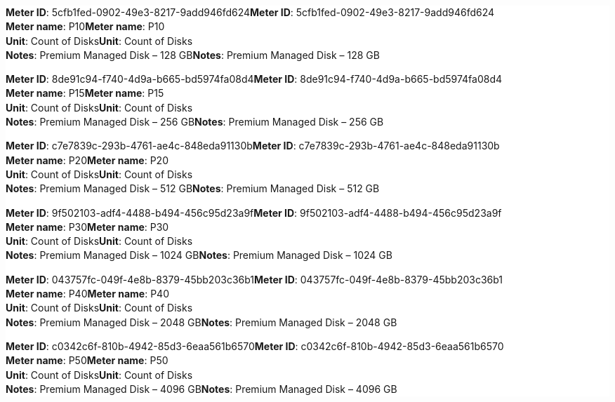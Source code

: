 <span data-ttu-id="f4ebb-226">**Meter ID**: 5cfb1fed-0902-49e3-8217-9add946fd624</span><span class="sxs-lookup"><span data-stu-id="f4ebb-226">**Meter ID**: 5cfb1fed-0902-49e3-8217-9add946fd624</span></span>   
<span data-ttu-id="f4ebb-227">**Meter name**: P10</span><span class="sxs-lookup"><span data-stu-id="f4ebb-227">**Meter name**: P10</span></span>   
<span data-ttu-id="f4ebb-228">**Unit**: Count of Disks</span><span class="sxs-lookup"><span data-stu-id="f4ebb-228">**Unit**: Count of Disks</span></span>   
<span data-ttu-id="f4ebb-229">**Notes**: Premium Managed Disk – 128 GB</span><span class="sxs-lookup"><span data-stu-id="f4ebb-229">**Notes**: Premium Managed Disk – 128 GB</span></span>  

<span data-ttu-id="f4ebb-230">**Meter ID**: 8de91c94-f740-4d9a-b665-bd5974fa08d4</span><span class="sxs-lookup"><span data-stu-id="f4ebb-230">**Meter ID**: 8de91c94-f740-4d9a-b665-bd5974fa08d4</span></span>   
<span data-ttu-id="f4ebb-231">**Meter name**: P15</span><span class="sxs-lookup"><span data-stu-id="f4ebb-231">**Meter name**: P15</span></span>  
<span data-ttu-id="f4ebb-232">**Unit**: Count of Disks</span><span class="sxs-lookup"><span data-stu-id="f4ebb-232">**Unit**: Count of Disks</span></span>   
<span data-ttu-id="f4ebb-233">**Notes**: Premium Managed Disk – 256 GB</span><span class="sxs-lookup"><span data-stu-id="f4ebb-233">**Notes**: Premium Managed Disk – 256 GB</span></span> 

<span data-ttu-id="f4ebb-234">**Meter ID**: c7e7839c-293b-4761-ae4c-848eda91130b</span><span class="sxs-lookup"><span data-stu-id="f4ebb-234">**Meter ID**: c7e7839c-293b-4761-ae4c-848eda91130b</span></span>   
<span data-ttu-id="f4ebb-235">**Meter name**: P20</span><span class="sxs-lookup"><span data-stu-id="f4ebb-235">**Meter name**: P20</span></span>   
<span data-ttu-id="f4ebb-236">**Unit**: Count of Disks</span><span class="sxs-lookup"><span data-stu-id="f4ebb-236">**Unit**: Count of Disks</span></span>   
<span data-ttu-id="f4ebb-237">**Notes**: Premium Managed Disk – 512 GB</span><span class="sxs-lookup"><span data-stu-id="f4ebb-237">**Notes**: Premium Managed Disk – 512 GB</span></span> 

<span data-ttu-id="f4ebb-238">**Meter ID**: 9f502103-adf4-4488-b494-456c95d23a9f</span><span class="sxs-lookup"><span data-stu-id="f4ebb-238">**Meter ID**: 9f502103-adf4-4488-b494-456c95d23a9f</span></span>   
<span data-ttu-id="f4ebb-239">**Meter name**: P30</span><span class="sxs-lookup"><span data-stu-id="f4ebb-239">**Meter name**: P30</span></span>   
<span data-ttu-id="f4ebb-240">**Unit**: Count of Disks</span><span class="sxs-lookup"><span data-stu-id="f4ebb-240">**Unit**: Count of Disks</span></span>   
<span data-ttu-id="f4ebb-241">**Notes**: Premium Managed Disk – 1024 GB</span><span class="sxs-lookup"><span data-stu-id="f4ebb-241">**Notes**: Premium Managed Disk – 1024 GB</span></span> 

<span data-ttu-id="f4ebb-242">**Meter ID**: 043757fc-049f-4e8b-8379-45bb203c36b1</span><span class="sxs-lookup"><span data-stu-id="f4ebb-242">**Meter ID**: 043757fc-049f-4e8b-8379-45bb203c36b1</span></span>   
<span data-ttu-id="f4ebb-243">**Meter name**: P40</span><span class="sxs-lookup"><span data-stu-id="f4ebb-243">**Meter name**: P40</span></span>   
<span data-ttu-id="f4ebb-244">**Unit**: Count of Disks</span><span class="sxs-lookup"><span data-stu-id="f4ebb-244">**Unit**: Count of Disks</span></span>    
<span data-ttu-id="f4ebb-245">**Notes**: Premium Managed Disk – 2048 GB</span><span class="sxs-lookup"><span data-stu-id="f4ebb-245">**Notes**: Premium Managed Disk – 2048 GB</span></span> 

<span data-ttu-id="f4ebb-246">**Meter ID**: c0342c6f-810b-4942-85d3-6eaa561b6570</span><span class="sxs-lookup"><span data-stu-id="f4ebb-246">**Meter ID**: c0342c6f-810b-4942-85d3-6eaa561b6570</span></span>   
<span data-ttu-id="f4ebb-247">**Meter name**: P50</span><span class="sxs-lookup"><span data-stu-id="f4ebb-247">**Meter name**: P50</span></span>   
<span data-ttu-id="f4ebb-248">**Unit**: Count of Disks</span><span class="sxs-lookup"><span data-stu-id="f4ebb-248">**Unit**: Count of Disks</span></span>   
<span data-ttu-id="f4ebb-249">**Notes**: Premium Managed Disk – 4096 GB</span><span class="sxs-lookup"><span data-stu-id="f4ebb-249">**Notes**: Premium Managed Disk – 4096 GB</span></span> 
